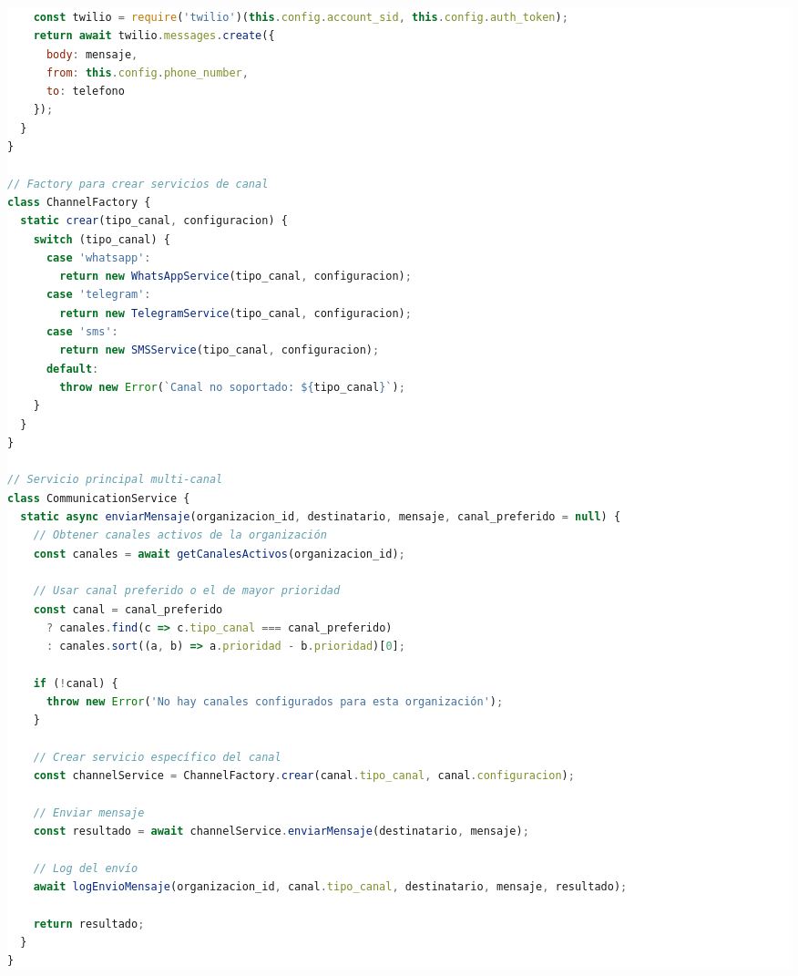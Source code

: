 ```javascript
    const twilio = require('twilio')(this.config.account_sid, this.config.auth_token);
    return await twilio.messages.create({
      body: mensaje,
      from: this.config.phone_number,
      to: telefono
    });
  }
}

// Factory para crear servicios de canal
class ChannelFactory {
  static crear(tipo_canal, configuracion) {
    switch (tipo_canal) {
      case 'whatsapp':
        return new WhatsAppService(tipo_canal, configuracion);
      case 'telegram':
        return new TelegramService(tipo_canal, configuracion);
      case 'sms':
        return new SMSService(tipo_canal, configuracion);
      default:
        throw new Error(`Canal no soportado: ${tipo_canal}`);
    }
  }
}

// Servicio principal multi-canal
class CommunicationService {
  static async enviarMensaje(organizacion_id, destinatario, mensaje, canal_preferido = null) {
    // Obtener canales activos de la organización
    const canales = await getCanalesActivos(organizacion_id);

    // Usar canal preferido o el de mayor prioridad
    const canal = canal_preferido
      ? canales.find(c => c.tipo_canal === canal_preferido)
      : canales.sort((a, b) => a.prioridad - b.prioridad)[0];

    if (!canal) {
      throw new Error('No hay canales configurados para esta organización');
    }

    // Crear servicio específico del canal
    const channelService = ChannelFactory.crear(canal.tipo_canal, canal.configuracion);

    // Enviar mensaje
    const resultado = await channelService.enviarMensaje(destinatario, mensaje);

    // Log del envío
    await logEnvioMensaje(organizacion_id, canal.tipo_canal, destinatario, mensaje, resultado);

    return resultado;
  }
}
```
